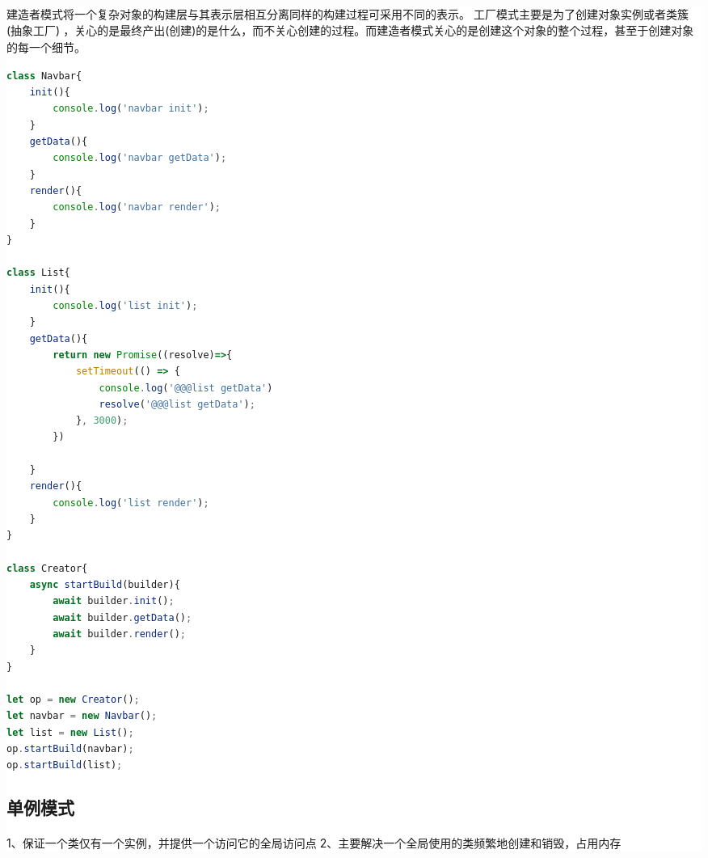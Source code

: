 


建造者模式将一个复杂对象的构建层与其表示层相互分离同样的构建过程可采用不同的表示。 工厂模式主要是为了创建对象实例或者类簇(抽象工厂) ，关心的是最终产出(创建)的是什么，而不关心创建的过程。而建造者模式关心的是创建这个对象的整个过程，甚至于创建对象的每一个细节。

```javascript
class Navbar{
    init(){
        console.log('navbar init');
    }
    getData(){
        console.log('navbar getData');
    }
    render(){
        console.log('navbar render');
    }
}

class List{
    init(){
        console.log('list init');
    }
    getData(){
        return new Promise((resolve)=>{
            setTimeout(() => {
                console.log('@@@list getData')
                resolve('@@@list getData');
            }, 3000);
        })
        
    }
    render(){
        console.log('list render');
    }
}

class Creator{
    async startBuild(builder){
        await builder.init();
        await builder.getData();
        await builder.render();
    }
}

let op = new Creator();
let navbar = new Navbar();
let list = new List();
op.startBuild(navbar);
op.startBuild(list);
```



## 单例模式
1、保证一个类仅有一个实例，并提供一个访问它的全局访问点
2、主要解决一个全局使用的类频繁地创建和销毁，占用内存
